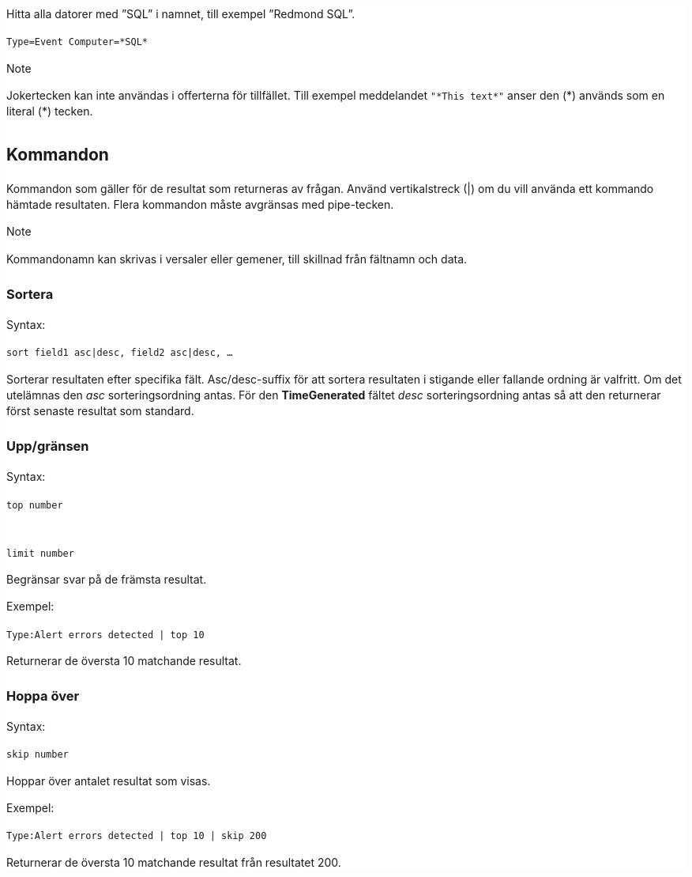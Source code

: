  Hitta alla datorer med ”SQL” i namnet, till exempel ”Redmond SQL”.

```
Type=Event Computer=*SQL*
```

> [!NOTE]
> Jokertecken kan inte användas i offerterna för tillfället. Till exempel meddelandet `"*This text*"` anser den (\*) används som en literal (\*) tecken.


## <a name="commands"></a>Kommandon


Kommandon som gäller för de resultat som returneras av frågan. Använd vertikalstreck (|) om du vill använda ett kommando hämtade resultaten. Flera kommandon måste avgränsas med pipe-tecken.

> [!NOTE]
> Kommandonamn kan skrivas i versaler eller gemener, till skillnad från fältnamn och data.
>
>

### <a name="sort"></a>Sortera
Syntax:

    sort field1 asc|desc, field2 asc|desc, …

Sorterar resultaten efter specifika fält. Asc/desc-suffix för att sortera resultaten i stigande eller fallande ordning är valfritt. Om det utelämnas den *asc* sorteringsordning antas. För den **TimeGenerated** fältet *desc* sorteringsordning antas så att den returnerar först senaste resultat som standard.

### <a name="toplimit"></a>Upp/gränsen
Syntax:

    top number


    limit number
Begränsar svar på de främsta resultat.

Exempel:

    Type:Alert errors detected | top 10

Returnerar de översta 10 matchande resultat.

### <a name="skip"></a>Hoppa över
Syntax:

    skip number

Hoppar över antalet resultat som visas.

Exempel:

    Type:Alert errors detected | top 10 | skip 200

Returnerar de översta 10 matchande resultat från resultatet 200.
